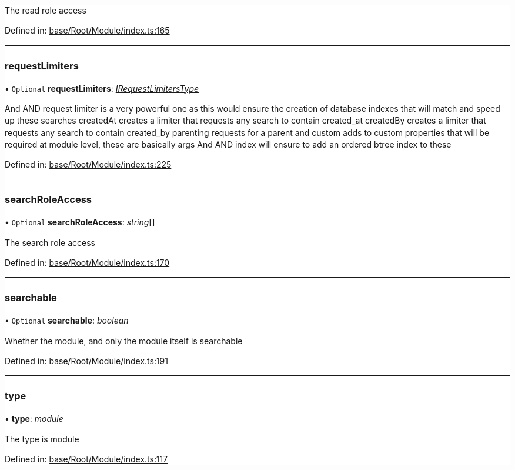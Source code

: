 The read role access

Defined in: [base/Root/Module/index.ts:165](https://github.com/onzag/itemize/blob/3efa2a4a/base/Root/Module/index.ts#L165)

___

### requestLimiters

• `Optional` **requestLimiters**: [*IRequestLimitersType*](base_root.irequestlimiterstype.md)

And AND request limiter is a very powerful one as this would ensure
the creation of database indexes that will match and speed up these searches
createdAt creates a limiter that requests any search to contain created_at
createdBy creates a limiter that requests any search to contain created_by
parenting requests for a parent and custom adds to custom properties that will be
required at module level, these are basically args
And AND index will ensure to add an ordered btree index to these

Defined in: [base/Root/Module/index.ts:225](https://github.com/onzag/itemize/blob/3efa2a4a/base/Root/Module/index.ts#L225)

___

### searchRoleAccess

• `Optional` **searchRoleAccess**: *string*[]

The search role access

Defined in: [base/Root/Module/index.ts:170](https://github.com/onzag/itemize/blob/3efa2a4a/base/Root/Module/index.ts#L170)

___

### searchable

• `Optional` **searchable**: *boolean*

Whether the module, and only the module itself
is searchable

Defined in: [base/Root/Module/index.ts:191](https://github.com/onzag/itemize/blob/3efa2a4a/base/Root/Module/index.ts#L191)

___

### type

• **type**: *module*

The type is module

Defined in: [base/Root/Module/index.ts:117](https://github.com/onzag/itemize/blob/3efa2a4a/base/Root/Module/index.ts#L117)

